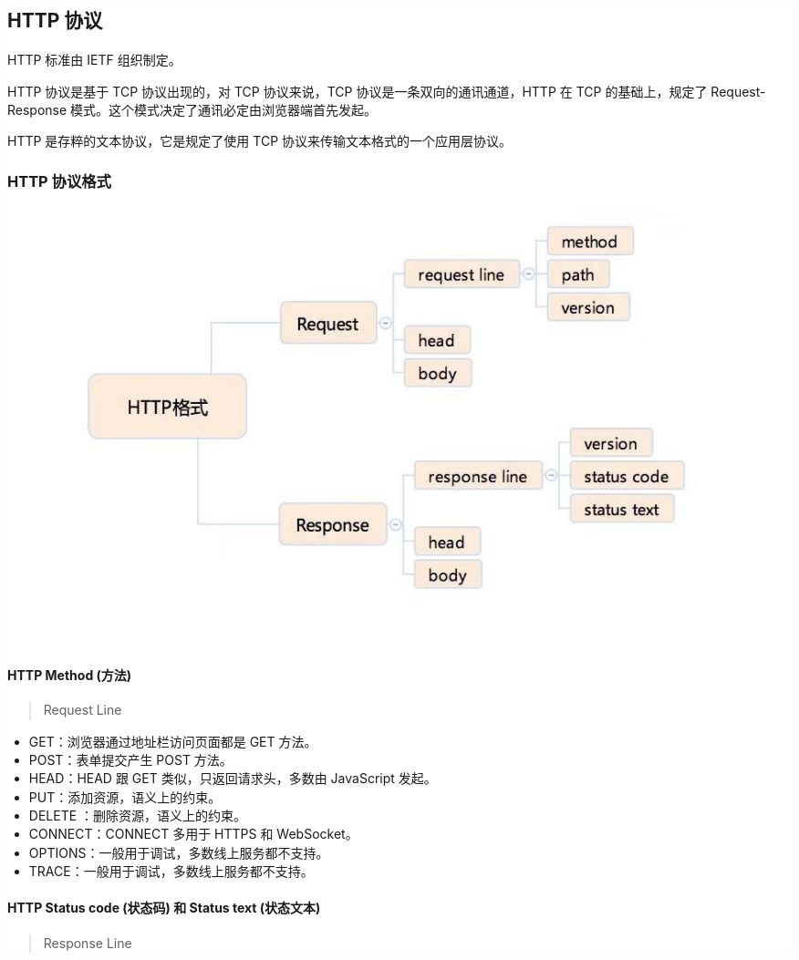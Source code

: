 ## HTTP 协议

HTTP 标准由 IETF 组织制定。

HTTP 协议是基于 TCP 协议出现的，对 TCP 协议来说，TCP 协议是一条双向的通讯通道，HTTP 在 TCP 的基础上，规定了 Request-Response 模式。这个模式决定了通讯必定由浏览器端首先发起。

HTTP 是存粹的文本协议，它是规定了使用 TCP 协议来传输文本格式的一个应用层协议。

### HTTP 协议格式

![HTTP_format](./images/http_format.jpg)

#### HTTP Method (方法)

> Request Line

- GET：浏览器通过地址栏访问页面都是 GET 方法。
- POST：表单提交产生 POST 方法。
- HEAD：HEAD 跟 GET 类似，只返回请求头，多数由 JavaScript 发起。
- PUT：添加资源，语义上的约束。
- DELETE ：删除资源，语义上的约束。
- CONNECT：CONNECT 多用于 HTTPS 和 WebSocket。
- OPTIONS：一般用于调试，多数线上服务都不支持。
- TRACE：一般用于调试，多数线上服务都不支持。

#### HTTP Status code (状态码) 和 Status text (状态文本)

> Response Line
